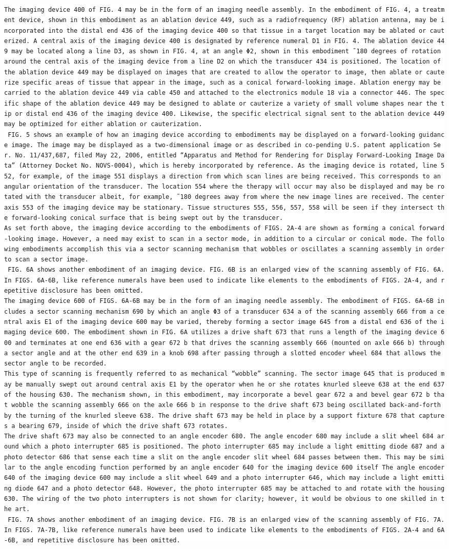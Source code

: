     The imaging device 400 of FIG. 4 may be in the form of an imaging needle assembly. In the embodiment of FIG. 4, a treatment device, shown in this embodiment as an ablation device 449, such as a radiofrequency (RF) ablation antenna, may be incorporated into the distal end 436 of the imaging device 400 so that tissue in a target location may be ablated or cauterized. A central axis of the imaging device 400 is designated by reference numeral D1 in FIG. 4. The ablation device 449 may be located along a line D3, as shown in FIG. 4, at an angle Φ2, shown in this embodiment ˜180 degrees of rotation around the central axis of the imaging device from a line D2 on which the transducer 434 is positioned. The location of the ablation device 449 may be displayed on images that are created to allow the operator to image, then ablate or cauterize specific areas of tissue that appear in the image, such as a conical forward-looking image. Ablation energy may be carried to the ablation device 449 via cable 450 and attached to the electronics module 18 via a connector 446. The specific shape of the ablation device 449 may be designed to ablate or cauterize a variety of small volume shapes near the tip or distal end 436 of the imaging device 400. Likewise, the specific electrical signal sent to the ablation device 449 may be optimized for either ablation or cauterization.
     FIG. 5 shows an example of how an imaging device according to embodiments may be displayed on a forward-looking guidance image. The image may be displayed as a two-dimensional image or as described in co-pending U.S. patent application Ser. No. 11/437,687, filed May 22, 2006, entitled “Apparatus and Method for Rendering for Display Forward-Looking Image Data” (Attorney Docket No. NOVS-0004), which is hereby incorporated by reference. As the imaging device is rotated, line 552, for example, of the image 551 displays a direction from which scan lines are being received. This corresponds to an angular orientation of the transducer. The location 554 where the therapy will occur may also be displayed and may be rotated with the transducer albeit, for example, ˜180 degrees away from where the new image lines are received. The center axis 553 of the imaging device may be stationary. Tissue structures 555, 556, 557, 558 will be seen if they intersect the forward-looking conical surface that is being swept out by the transducer.
    As set forth above, the imaging device according to the embodiments of FIGS. 2A-4 are shown as forming a conical forward-looking image. However, a need may exist to scan in a sector mode, in addition to a circular or conical mode. The following embodiments accomplish this via a sector scanning mechanism that wobbles or oscillates a scanning assembly in order to scan a sector image.
     FIG. 6A shows another embodiment of an imaging device. FIG. 6B is an enlarged view of the scanning assembly of FIG. 6A. In FIGS. 6A-6B, like reference numerals have been used to indicate like elements to the embodiments of FIGS. 2A-4, and repetitive disclosure has been omitted.
    The imaging device 600 of FIGS. 6A-6B may be in the form of an imaging needle assembly. The embodiment of FIGS. 6A-6B includes a sector scanning mechanism 690 by which an angle Φ3 of a transducer 634 a of the scanning assembly 666 from a central axis E1 of the imaging device 600 may be varied, thereby forming a sector image 645 from a distal end 636 of the imaging device 600. The embodiment shown in FIG. 6A utilizes a drive shaft 673 that runs a length of the imaging device 600 and terminates at one end 636 with a gear 672 b that drives the scanning assembly 666 (mounted on axle 666 b) through a sector angle and at the other end 639 in a knob 698 after passing through a slotted encoder wheel 684 that allows the sector angle to be recorded.
    This type of scanning is frequently referred to as mechanical “wobble” scanning. The sector image 645 that is produced may be manually swept out around central axis E1 by the operator when he or she rotates knurled sleeve 638 at the end 637 of the housing 630. The mechanism shown, in this embodiment, may incorporate a bevel gear 672 a and bevel gear 672 b that wobble the scanning assembly 666 on the axle 666 b in response to the drive shaft 673 being oscillated back-and-forth by the turning of the knurled sleeve 638. The drive shaft 673 may be held in place by a support fixture 678 that captures a bearing 679, inside of which the drive shaft 673 rotates.
    The drive shaft 673 may also be connected to an angle encoder 680. The angle encoder 680 may include a slit wheel 684 around which a photo interrupter 685 is positioned. The photo interrupter 685 may include a light emitting diode 687 and a photo detector 686 that sense each time a slit on the angle encoder slit wheel 684 passes between them. This may be similar to the angle encoding function performed by an angle encoder 640 for the imaging device 600 itself The angle encoder 640 of the imaging device 600 may include a slit wheel 649 and a photo interrupter 646, which may include a light emitting diode 647 and a photo detector 648. However, the photo interrupter 685 may be attached to and rotate with the housing 630. The wiring of the two photo interrupters is not shown for clarity; however, it would be obvious to one skilled in the art.
     FIG. 7A shows another embodiment of an imaging device. FIG. 7B is an enlarged view of the scanning assembly of FIG. 7A. In FIGS. 7A-7B, like reference numerals have been used to indicate like elements to the embodiments of FIGS. 2A-4 and 6A-6B, and repetitive disclosure has been omitted.